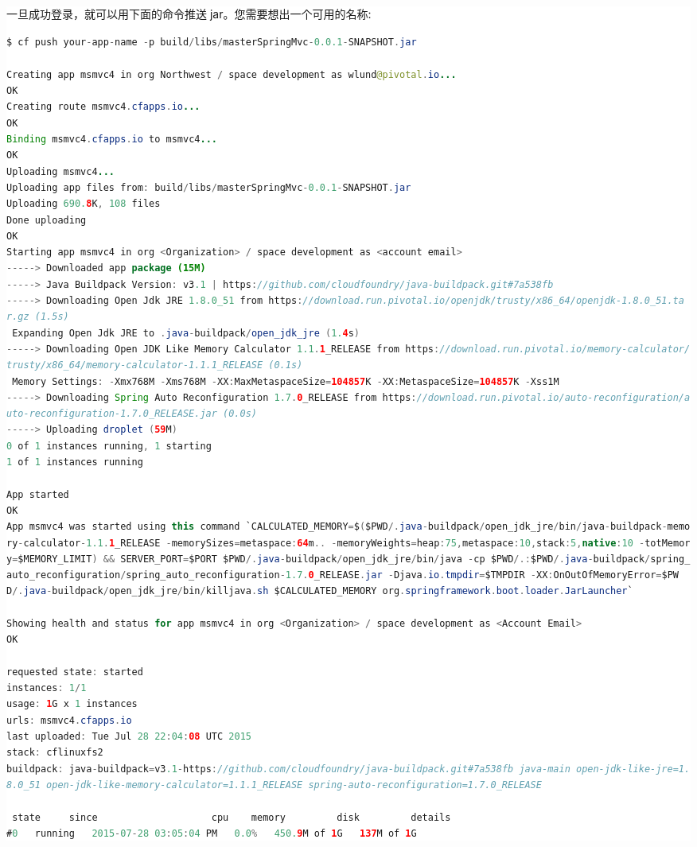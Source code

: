 一旦成功登录，就可以用下面的命令推送 jar。您需要想出一个可用的名称:

```java
$ cf push your-app-name -p build/libs/masterSpringMvc-0.0.1-SNAPSHOT.jar

Creating app msmvc4 in org Northwest / space development as wlund@pivotal.io...
OK
Creating route msmvc4.cfapps.io...
OK
Binding msmvc4.cfapps.io to msmvc4...
OK
Uploading msmvc4...
Uploading app files from: build/libs/masterSpringMvc-0.0.1-SNAPSHOT.jar
Uploading 690.8K, 108 files
Done uploading 
OK
Starting app msmvc4 in org <Organization> / space development as <account email>
-----> Downloaded app package (15M)
-----> Java Buildpack Version: v3.1 | https://github.com/cloudfoundry/java-buildpack.git#7a538fb
-----> Downloading Open Jdk JRE 1.8.0_51 from https://download.run.pivotal.io/openjdk/trusty/x86_64/openjdk-1.8.0_51.tar.gz (1.5s)
 Expanding Open Jdk JRE to .java-buildpack/open_jdk_jre (1.4s)
-----> Downloading Open JDK Like Memory Calculator 1.1.1_RELEASE from https://download.run.pivotal.io/memory-calculator/trusty/x86_64/memory-calculator-1.1.1_RELEASE (0.1s)
 Memory Settings: -Xmx768M -Xms768M -XX:MaxMetaspaceSize=104857K -XX:MetaspaceSize=104857K -Xss1M
-----> Downloading Spring Auto Reconfiguration 1.7.0_RELEASE from https://download.run.pivotal.io/auto-reconfiguration/auto-reconfiguration-1.7.0_RELEASE.jar (0.0s)
-----> Uploading droplet (59M)
0 of 1 instances running, 1 starting
1 of 1 instances running

App started
OK
App msmvc4 was started using this command `CALCULATED_MEMORY=$($PWD/.java-buildpack/open_jdk_jre/bin/java-buildpack-memory-calculator-1.1.1_RELEASE -memorySizes=metaspace:64m.. -memoryWeights=heap:75,metaspace:10,stack:5,native:10 -totMemory=$MEMORY_LIMIT) && SERVER_PORT=$PORT $PWD/.java-buildpack/open_jdk_jre/bin/java -cp $PWD/.:$PWD/.java-buildpack/spring_auto_reconfiguration/spring_auto_reconfiguration-1.7.0_RELEASE.jar -Djava.io.tmpdir=$TMPDIR -XX:OnOutOfMemoryError=$PWD/.java-buildpack/open_jdk_jre/bin/killjava.sh $CALCULATED_MEMORY org.springframework.boot.loader.JarLauncher`

Showing health and status for app msmvc4 in org <Organization> / space development as <Account Email>
OK

requested state: started
instances: 1/1
usage: 1G x 1 instances
urls: msmvc4.cfapps.io
last uploaded: Tue Jul 28 22:04:08 UTC 2015
stack: cflinuxfs2
buildpack: java-buildpack=v3.1-https://github.com/cloudfoundry/java-buildpack.git#7a538fb java-main open-jdk-like-jre=1.8.0_51 open-jdk-like-memory-calculator=1.1.1_RELEASE spring-auto-reconfiguration=1.7.0_RELEASE

 state     since                    cpu    memory         disk         details 
#0   running   2015-07-28 03:05:04 PM   0.0%   450.9M of 1G   137M of 1G

```
